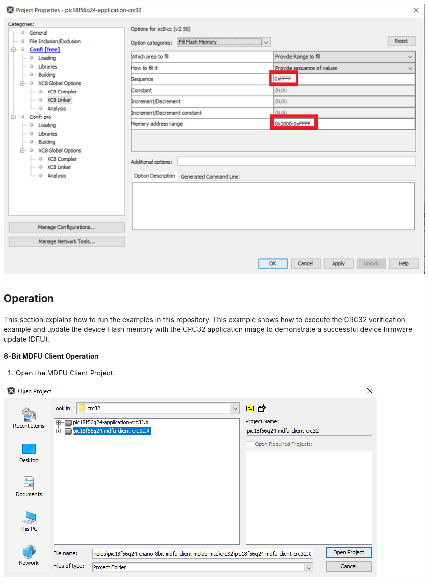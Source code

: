 [![app_fill](images/AppFill.PNG)](images/AppFill.PNG)

## Operation
This section explains how to run the examples in this repository. This example shows how to execute the CRC32 verification example and update the device Flash memory with the CRC32 application image to demonstrate a successful device firmware update (DFU).

**8-Bit MDFU Client Operation**

1. Open the MDFU Client Project.

[![OpenMDFUProject](images/openProjectMDFU.png)](images/openProjectMDFU.png)
